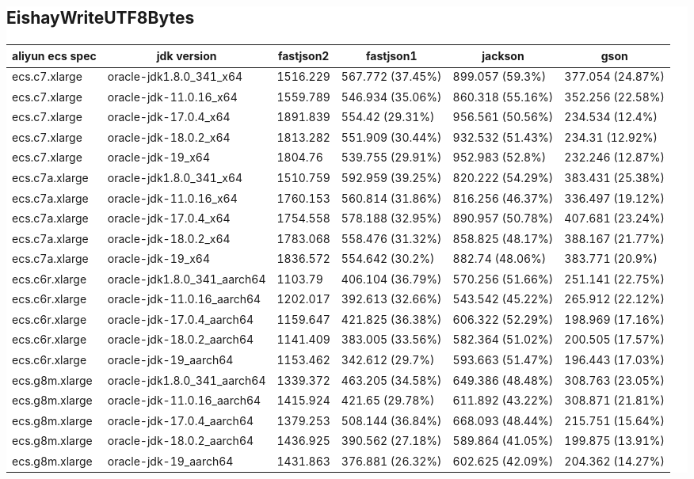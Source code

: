 ## EishayWriteUTF8Bytes
| aliyun ecs spec | jdk version 	|	fastjson2	|	fastjson1	|	jackson	|	gson |
|-----|-----|----------|----------|----------|-----|
| ecs.c7.xlarge | oracle-jdk1.8.0_341_x64	|	1516.229	|	567.772 (37.45%)	|	899.057 (59.3%)	|	377.054 (24.87%) |
| ecs.c7.xlarge | oracle-jdk-11.0.16_x64	|	1559.789	|	546.934 (35.06%)	|	860.318 (55.16%)	|	352.256 (22.58%) |
| ecs.c7.xlarge | oracle-jdk-17.0.4_x64	|	1891.839	|	554.42 (29.31%)	|	956.561 (50.56%)	|	234.534 (12.4%) |
| ecs.c7.xlarge | oracle-jdk-18.0.2_x64	|	1813.282	|	551.909 (30.44%)	|	932.532 (51.43%)	|	234.31 (12.92%) |
| ecs.c7.xlarge | oracle-jdk-19_x64	|	1804.76	|	539.755 (29.91%)	|	952.983 (52.8%)	|	232.246 (12.87%) |
| ecs.c7a.xlarge | oracle-jdk1.8.0_341_x64	|	1510.759	|	592.959 (39.25%)	|	820.222 (54.29%)	|	383.431 (25.38%) |
| ecs.c7a.xlarge | oracle-jdk-11.0.16_x64	|	1760.153	|	560.814 (31.86%)	|	816.256 (46.37%)	|	336.497 (19.12%) |
| ecs.c7a.xlarge | oracle-jdk-17.0.4_x64	|	1754.558	|	578.188 (32.95%)	|	890.957 (50.78%)	|	407.681 (23.24%) |
| ecs.c7a.xlarge | oracle-jdk-18.0.2_x64	|	1783.068	|	558.476 (31.32%)	|	858.825 (48.17%)	|	388.167 (21.77%) |
| ecs.c7a.xlarge | oracle-jdk-19_x64	|	1836.572	|	554.642 (30.2%)	|	882.74 (48.06%)	|	383.771 (20.9%) |
| ecs.c6r.xlarge | oracle-jdk1.8.0_341_aarch64	|	1103.79	|	406.104 (36.79%)	|	570.256 (51.66%)	|	251.141 (22.75%) |
| ecs.c6r.xlarge | oracle-jdk-11.0.16_aarch64	|	1202.017	|	392.613 (32.66%)	|	543.542 (45.22%)	|	265.912 (22.12%) |
| ecs.c6r.xlarge | oracle-jdk-17.0.4_aarch64	|	1159.647	|	421.825 (36.38%)	|	606.322 (52.29%)	|	198.969 (17.16%) |
| ecs.c6r.xlarge | oracle-jdk-18.0.2_aarch64	|	1141.409	|	383.005 (33.56%)	|	582.364 (51.02%)	|	200.505 (17.57%) |
| ecs.c6r.xlarge | oracle-jdk-19_aarch64	|	1153.462	|	342.612 (29.7%)	|	593.663 (51.47%)	|	196.443 (17.03%) |
| ecs.g8m.xlarge | oracle-jdk1.8.0_341_aarch64	|	1339.372	|	463.205 (34.58%)	|	649.386 (48.48%)	|	308.763 (23.05%) |
| ecs.g8m.xlarge | oracle-jdk-11.0.16_aarch64	|	1415.924	|	421.65 (29.78%)	|	611.892 (43.22%)	|	308.871 (21.81%) |
| ecs.g8m.xlarge | oracle-jdk-17.0.4_aarch64	|	1379.253	|	508.144 (36.84%)	|	668.093 (48.44%)	|	215.751 (15.64%) |
| ecs.g8m.xlarge | oracle-jdk-18.0.2_aarch64	|	1436.925	|	390.562 (27.18%)	|	589.864 (41.05%)	|	199.875 (13.91%) |
| ecs.g8m.xlarge | oracle-jdk-19_aarch64	|	1431.863	|	376.881 (26.32%)	|	602.625 (42.09%)	|	204.362 (14.27%) |


